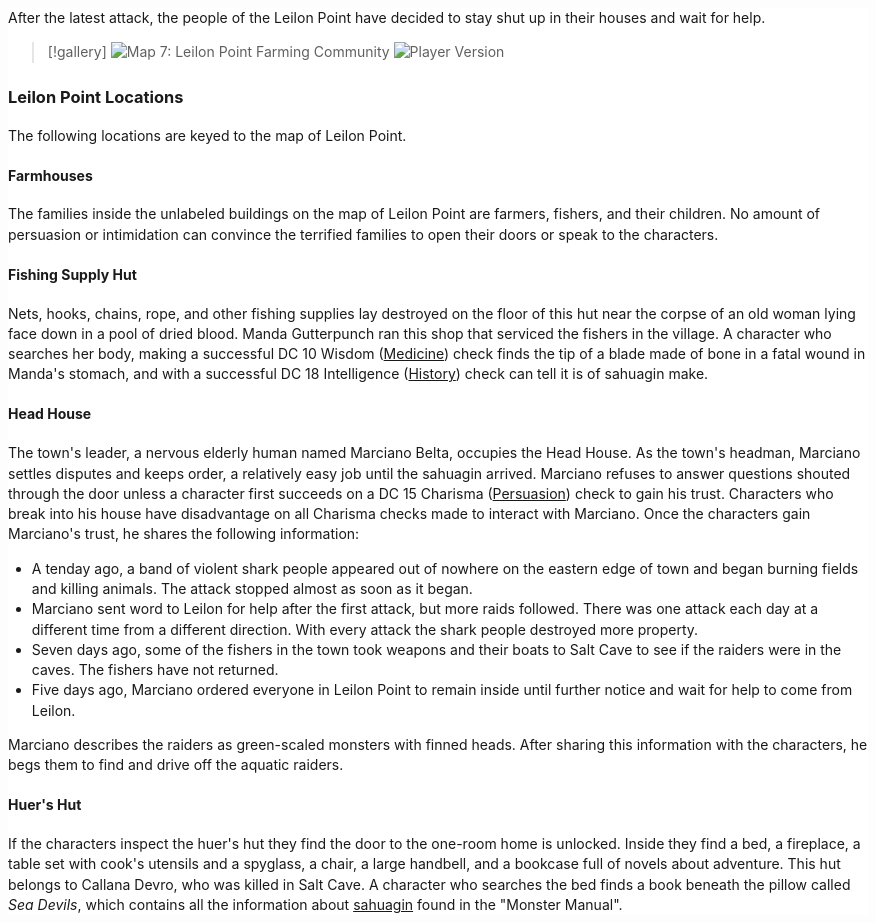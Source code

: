 After the latest attack, the people of the Leilon Point have decided to stay shut up in their houses and wait for help.

> [!gallery]
> ![Map 7: Leilon Point Farming Community](https://raw.githubusercontent.com/5etools-mirror-3/5etools-img/main/adventure/SDW/014-9qjz8-map-leilon-point_dm.webp#gallery)
> ![Player Version](https://raw.githubusercontent.com/5etools-mirror-3/5etools-img/main/adventure/SDW/015-ca4ip-map-leilon-point_player.webp#gallery)

### Leilon Point Locations

The following locations are keyed to the map of Leilon Point.

#### Farmhouses

The families inside the unlabeled buildings on the map of Leilon Point are farmers, fishers, and their children. No amount of persuasion or intimidation can convince the terrified families to open their doors or speak to the characters.

#### Fishing Supply Hut

Nets, hooks, chains, rope, and other fishing supplies lay destroyed on the floor of this hut near the corpse of an old woman lying face down in a pool of dried blood. Manda Gutterpunch ran this shop that serviced the fishers in the village. A character who searches her body, making a successful DC 10 Wisdom ([Medicine](Mechanics/Rules/skills.md#Medicine)) check finds the tip of a blade made of bone in a fatal wound in Manda's stomach, and with a successful DC 18 Intelligence ([History](Mechanics/Rules/skills.md#History)) check can tell it is of sahuagin make.

#### Head House

The town's leader, a nervous elderly human named Marciano Belta, occupies the Head House. As the town's headman, Marciano settles disputes and keeps order, a relatively easy job until the sahuagin arrived. Marciano refuses to answer questions shouted through the door unless a character first succeeds on a DC 15 Charisma ([Persuasion](Mechanics/Rules/skills.md#Persuasion)) check to gain his trust. Characters who break into his house have disadvantage on all Charisma checks made to interact with Marciano. Once the characters gain Marciano's trust, he shares the following information:

- A tenday ago, a band of violent shark people appeared out of nowhere on the eastern edge of town and began burning fields and killing animals. The attack stopped almost as soon as it began.  
- Marciano sent word to Leilon for help after the first attack, but more raids followed. There was one attack each day at a different time from a different direction. With every attack the shark people destroyed more property.  
- Seven days ago, some of the fishers in the town took weapons and their boats to Salt Cave to see if the raiders were in the caves. The fishers have not returned.  
- Five days ago, Marciano ordered everyone in Leilon Point to remain inside until further notice and wait for help to come from Leilon.  

Marciano describes the raiders as green-scaled monsters with finned heads. After sharing this information with the characters, he begs them to find and drive off the aquatic raiders.

#### Huer's Hut

If the characters inspect the huer's hut they find the door to the one-room home is unlocked. Inside they find a bed, a fireplace, a table set with cook's utensils and a spyglass, a chair, a large handbell, and a bookcase full of novels about adventure. This hut belongs to Callana Devro, who was killed in Salt Cave. A character who searches the bed finds a book beneath the pillow called *Sea Devils*, which contains all the information about [sahuagin](Mechanics/bestiary/humanoid/sahuagin.md) found in the "Monster Manual".
